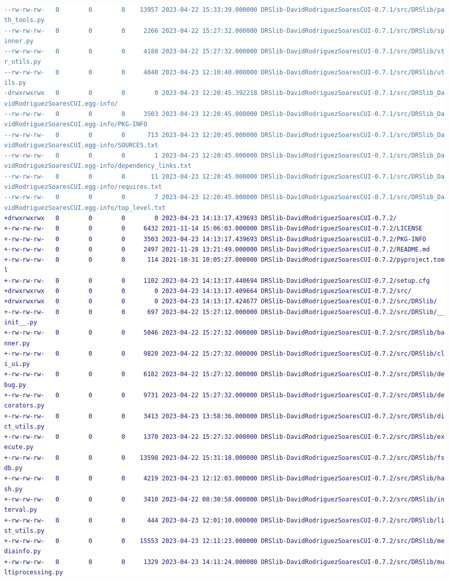```diff
--rw-rw-rw-   0        0        0    13957 2023-04-22 15:33:39.000000 DRSlib-DavidRodriguezSoaresCUI-0.7.1/src/DRSlib/path_tools.py
--rw-rw-rw-   0        0        0     2266 2023-04-22 15:27:32.000000 DRSlib-DavidRodriguezSoaresCUI-0.7.1/src/DRSlib/spinner.py
--rw-rw-rw-   0        0        0     4188 2023-04-22 15:27:32.000000 DRSlib-DavidRodriguezSoaresCUI-0.7.1/src/DRSlib/str_utils.py
--rw-rw-rw-   0        0        0     4040 2023-04-23 12:10:40.000000 DRSlib-DavidRodriguezSoaresCUI-0.7.1/src/DRSlib/utils.py
-drwxrwxrwx   0        0        0        0 2023-04-23 12:20:45.392218 DRSlib-DavidRodriguezSoaresCUI-0.7.1/src/DRSlib_DavidRodriguezSoaresCUI.egg-info/
--rw-rw-rw-   0        0        0     3503 2023-04-23 12:20:45.000000 DRSlib-DavidRodriguezSoaresCUI-0.7.1/src/DRSlib_DavidRodriguezSoaresCUI.egg-info/PKG-INFO
--rw-rw-rw-   0        0        0      713 2023-04-23 12:20:45.000000 DRSlib-DavidRodriguezSoaresCUI-0.7.1/src/DRSlib_DavidRodriguezSoaresCUI.egg-info/SOURCES.txt
--rw-rw-rw-   0        0        0        1 2023-04-23 12:20:45.000000 DRSlib-DavidRodriguezSoaresCUI-0.7.1/src/DRSlib_DavidRodriguezSoaresCUI.egg-info/dependency_links.txt
--rw-rw-rw-   0        0        0       11 2023-04-23 12:20:45.000000 DRSlib-DavidRodriguezSoaresCUI-0.7.1/src/DRSlib_DavidRodriguezSoaresCUI.egg-info/requires.txt
--rw-rw-rw-   0        0        0        7 2023-04-23 12:20:45.000000 DRSlib-DavidRodriguezSoaresCUI-0.7.1/src/DRSlib_DavidRodriguezSoaresCUI.egg-info/top_level.txt
+drwxrwxrwx   0        0        0        0 2023-04-23 14:13:17.439693 DRSlib-DavidRodriguezSoaresCUI-0.7.2/
+-rw-rw-rw-   0        0        0     6432 2021-11-14 15:06:03.000000 DRSlib-DavidRodriguezSoaresCUI-0.7.2/LICENSE
+-rw-rw-rw-   0        0        0     3503 2023-04-23 14:13:17.439693 DRSlib-DavidRodriguezSoaresCUI-0.7.2/PKG-INFO
+-rw-rw-rw-   0        0        0     2497 2021-11-28 13:21:49.000000 DRSlib-DavidRodriguezSoaresCUI-0.7.2/README.md
+-rw-rw-rw-   0        0        0      114 2021-10-31 10:05:27.000000 DRSlib-DavidRodriguezSoaresCUI-0.7.2/pyproject.toml
+-rw-rw-rw-   0        0        0     1102 2023-04-23 14:13:17.440694 DRSlib-DavidRodriguezSoaresCUI-0.7.2/setup.cfg
+drwxrwxrwx   0        0        0        0 2023-04-23 14:13:17.409664 DRSlib-DavidRodriguezSoaresCUI-0.7.2/src/
+drwxrwxrwx   0        0        0        0 2023-04-23 14:13:17.424677 DRSlib-DavidRodriguezSoaresCUI-0.7.2/src/DRSlib/
+-rw-rw-rw-   0        0        0      697 2023-04-22 15:27:12.000000 DRSlib-DavidRodriguezSoaresCUI-0.7.2/src/DRSlib/__init__.py
+-rw-rw-rw-   0        0        0     5046 2023-04-22 15:27:32.000000 DRSlib-DavidRodriguezSoaresCUI-0.7.2/src/DRSlib/banner.py
+-rw-rw-rw-   0        0        0     9820 2023-04-22 15:27:32.000000 DRSlib-DavidRodriguezSoaresCUI-0.7.2/src/DRSlib/cli_ui.py
+-rw-rw-rw-   0        0        0     6182 2023-04-22 15:27:32.000000 DRSlib-DavidRodriguezSoaresCUI-0.7.2/src/DRSlib/debug.py
+-rw-rw-rw-   0        0        0     9731 2023-04-22 15:27:32.000000 DRSlib-DavidRodriguezSoaresCUI-0.7.2/src/DRSlib/decorators.py
+-rw-rw-rw-   0        0        0     3413 2023-04-23 13:58:36.000000 DRSlib-DavidRodriguezSoaresCUI-0.7.2/src/DRSlib/dict_utils.py
+-rw-rw-rw-   0        0        0     1370 2023-04-22 15:27:32.000000 DRSlib-DavidRodriguezSoaresCUI-0.7.2/src/DRSlib/execute.py
+-rw-rw-rw-   0        0        0    13598 2023-04-22 15:31:18.000000 DRSlib-DavidRodriguezSoaresCUI-0.7.2/src/DRSlib/fsdb.py
+-rw-rw-rw-   0        0        0     4219 2023-04-23 12:12:03.000000 DRSlib-DavidRodriguezSoaresCUI-0.7.2/src/DRSlib/hash.py
+-rw-rw-rw-   0        0        0     3410 2023-04-22 08:30:58.000000 DRSlib-DavidRodriguezSoaresCUI-0.7.2/src/DRSlib/interval.py
+-rw-rw-rw-   0        0        0      444 2023-04-23 12:01:10.000000 DRSlib-DavidRodriguezSoaresCUI-0.7.2/src/DRSlib/list_utils.py
+-rw-rw-rw-   0        0        0    15553 2023-04-23 12:11:23.000000 DRSlib-DavidRodriguezSoaresCUI-0.7.2/src/DRSlib/mediainfo.py
+-rw-rw-rw-   0        0        0     1329 2023-04-23 14:11:24.000000 DRSlib-DavidRodriguezSoaresCUI-0.7.2/src/DRSlib/multiprocessing.py
```